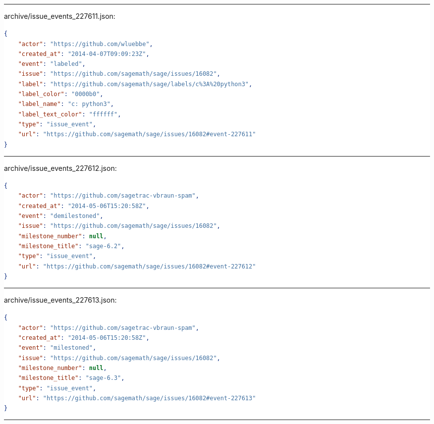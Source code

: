 

---

archive/issue_events_227611.json:
```json
{
    "actor": "https://github.com/wluebbe",
    "created_at": "2014-04-07T09:09:23Z",
    "event": "labeled",
    "issue": "https://github.com/sagemath/sage/issues/16082",
    "label": "https://github.com/sagemath/sage/labels/c%3A%20python3",
    "label_color": "0000b0",
    "label_name": "c: python3",
    "label_text_color": "ffffff",
    "type": "issue_event",
    "url": "https://github.com/sagemath/sage/issues/16082#event-227611"
}
```



---

archive/issue_events_227612.json:
```json
{
    "actor": "https://github.com/sagetrac-vbraun-spam",
    "created_at": "2014-05-06T15:20:58Z",
    "event": "demilestoned",
    "issue": "https://github.com/sagemath/sage/issues/16082",
    "milestone_number": null,
    "milestone_title": "sage-6.2",
    "type": "issue_event",
    "url": "https://github.com/sagemath/sage/issues/16082#event-227612"
}
```



---

archive/issue_events_227613.json:
```json
{
    "actor": "https://github.com/sagetrac-vbraun-spam",
    "created_at": "2014-05-06T15:20:58Z",
    "event": "milestoned",
    "issue": "https://github.com/sagemath/sage/issues/16082",
    "milestone_number": null,
    "milestone_title": "sage-6.3",
    "type": "issue_event",
    "url": "https://github.com/sagemath/sage/issues/16082#event-227613"
}
```



---